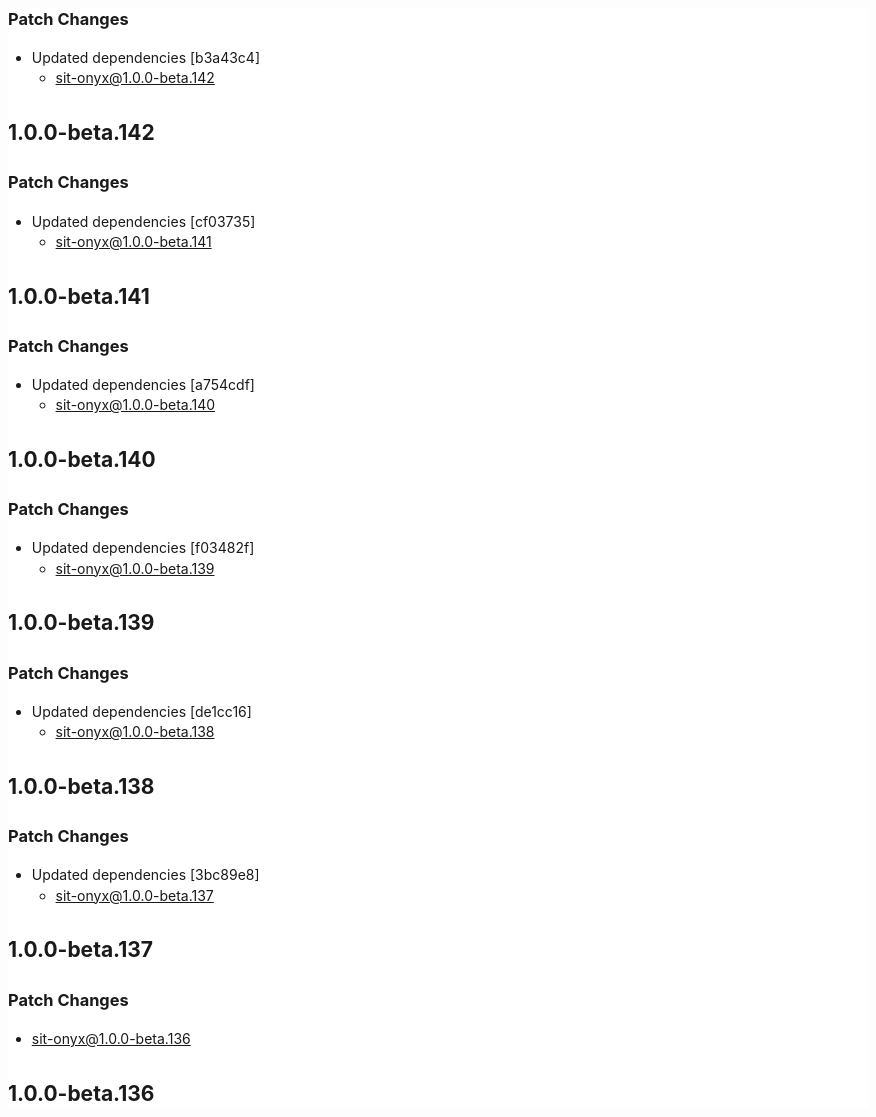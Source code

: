 ### Patch Changes

- Updated dependencies [b3a43c4]
  - sit-onyx@1.0.0-beta.142

## 1.0.0-beta.142

### Patch Changes

- Updated dependencies [cf03735]
  - sit-onyx@1.0.0-beta.141

## 1.0.0-beta.141

### Patch Changes

- Updated dependencies [a754cdf]
  - sit-onyx@1.0.0-beta.140

## 1.0.0-beta.140

### Patch Changes

- Updated dependencies [f03482f]
  - sit-onyx@1.0.0-beta.139

## 1.0.0-beta.139

### Patch Changes

- Updated dependencies [de1cc16]
  - sit-onyx@1.0.0-beta.138

## 1.0.0-beta.138

### Patch Changes

- Updated dependencies [3bc89e8]
  - sit-onyx@1.0.0-beta.137

## 1.0.0-beta.137

### Patch Changes

- sit-onyx@1.0.0-beta.136

## 1.0.0-beta.136
